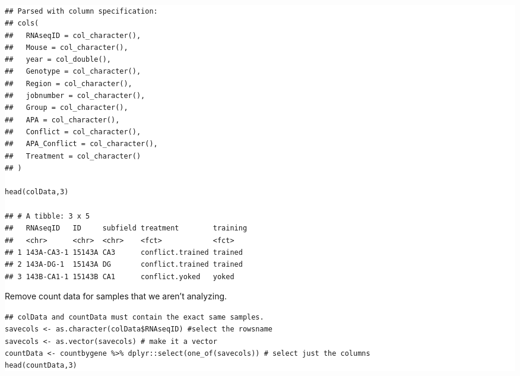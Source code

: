     ## Parsed with column specification:
    ## cols(
    ##   RNAseqID = col_character(),
    ##   Mouse = col_character(),
    ##   year = col_double(),
    ##   Genotype = col_character(),
    ##   Region = col_character(),
    ##   jobnumber = col_character(),
    ##   Group = col_character(),
    ##   APA = col_character(),
    ##   Conflict = col_character(),
    ##   APA_Conflict = col_character(),
    ##   Treatment = col_character()
    ## )

    head(colData,3)

    ## # A tibble: 3 x 5
    ##   RNAseqID   ID     subfield treatment        training
    ##   <chr>      <chr>  <chr>    <fct>            <fct>   
    ## 1 143A-CA3-1 15143A CA3      conflict.trained trained 
    ## 2 143A-DG-1  15143A DG       conflict.trained trained 
    ## 3 143B-CA1-1 15143B CA1      conflict.yoked   yoked

Remove count data for samples that we aren’t analyzing.

    ## colData and countData must contain the exact same samples. 
    savecols <- as.character(colData$RNAseqID) #select the rowsname 
    savecols <- as.vector(savecols) # make it a vector
    countData <- countbygene %>% dplyr::select(one_of(savecols)) # select just the columns 
    head(countData,3)  
